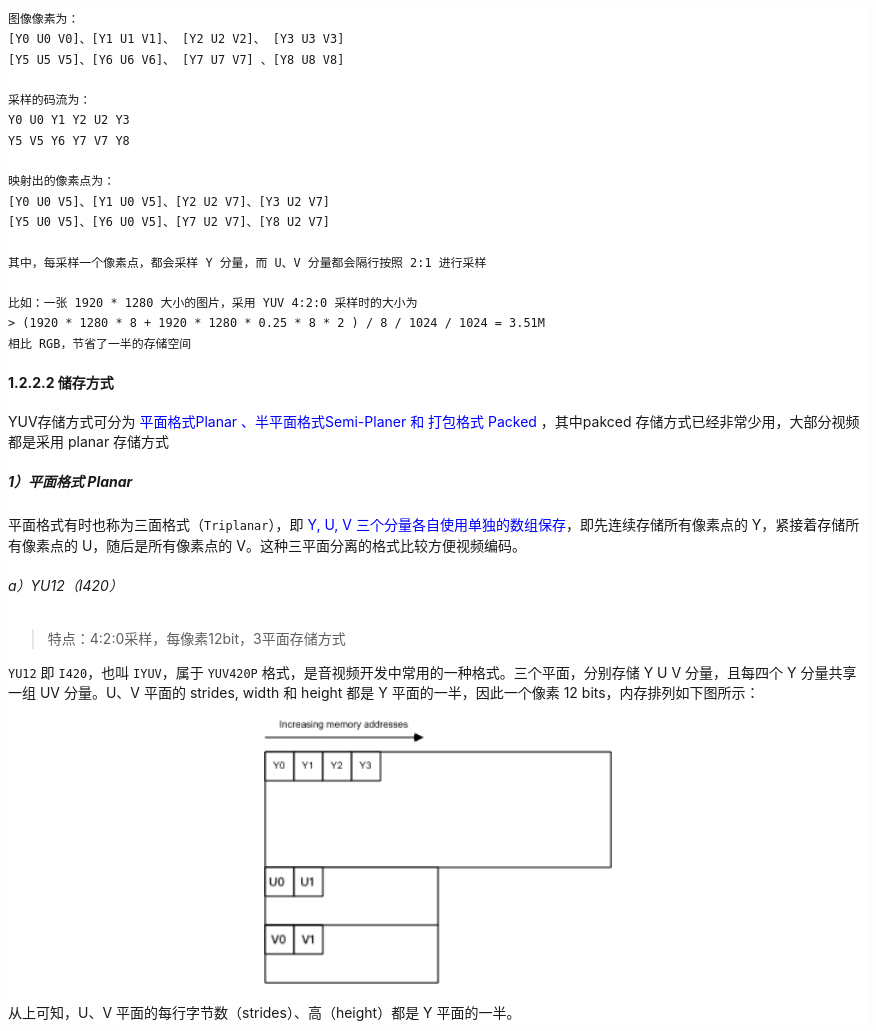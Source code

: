 ```
图像像素为：
[Y0 U0 V0]、[Y1 U1 V1]、 [Y2 U2 V2]、 [Y3 U3 V3]
[Y5 U5 V5]、[Y6 U6 V6]、 [Y7 U7 V7] 、[Y8 U8 V8]
​
采样的码流为：
Y0 U0 Y1 Y2 U2 Y3 
Y5 V5 Y6 Y7 V7 Y8
​
映射出的像素点为：
[Y0 U0 V5]、[Y1 U0 V5]、[Y2 U2 V7]、[Y3 U2 V7]
[Y5 U0 V5]、[Y6 U0 V5]、[Y7 U2 V7]、[Y8 U2 V7]

其中，每采样一个像素点，都会采样 Y 分量，而 U、V 分量都会隔行按照 2:1 进行采样

比如：一张 1920 * 1280 大小的图片，采用 YUV 4:2:0 采样时的大小为
> (1920 * 1280 * 8 + 1920 * 1280 * 0.25 * 8 * 2 ) / 8 / 1024 / 1024 = 3.51M
相比 RGB，节省了一半的存储空间
```



#### 1.2.2.2 储存方式

YUV存储方式可分为 <font color="blue">平面格式Planar 、半平面格式Semi-Planer 和 打包格式 Packed </font>，其中pakced 存储方式已经非常少用，大部分视频都是采用 planar 存储方式



##### 1）平面格式 **Planar**

平面格式有时也称为三面格式（`Triplanar`），即 <font color="blue">Y, U, V 三个分量各自使用单独的数组保存</font>，即先连续存储所有像素点的 Y，紧接着存储所有像素点的 U，随后是所有像素点的 V。这种三平面分离的格式比较方便视频编码。



###### a）YU12（I420）

> 特点：4:2:0采样，每像素12bit，3平面存储方式

`YU12` 即 `I420`，也叫 `IYUV`，属于 `YUV420P` 格式，是音视频开发中常用的一种格式。三个平面，分别存储 Y U V 分量，且每四个 Y 分量共享一组 UV 分量。U、V 平面的 strides, width 和 height 都是 Y 平面的一半，因此一个像素 12 bits，内存排列如下图所示：

<div align=center><img src="imgs/YU12.png" alt="YU12" style="zoom:120%;" /></div>

从上可知，U、V 平面的每行字节数（strides）、高（height）都是 Y 平面的一半。
